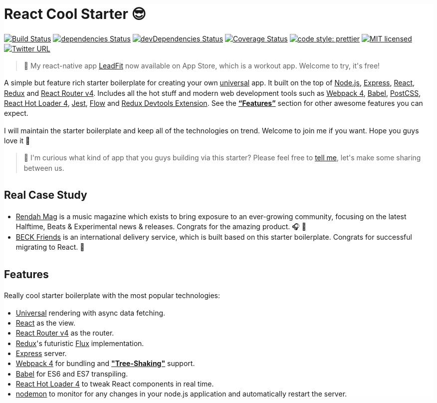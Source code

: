 # React Cool Starter 😎

[![Build Status](https://travis-ci.org/wellyshen/react-cool-starter.svg?branch=master)](https://travis-ci.org/wellyshen/react-cool-starter)
[![dependencies Status](https://david-dm.org/wellyshen/react-cool-starter/status.svg)](https://david-dm.org/wellyshen/react-cool-starter)
[![devDependencies Status](https://david-dm.org/wellyshen/react-cool-starter/dev-status.svg)](https://david-dm.org/wellyshen/react-cool-starter?type=dev)
[![Coverage Status](https://coveralls.io/repos/github/wellyshen/react-cool-starter/badge.svg?branch=master)](https://coveralls.io/github/wellyshen/react-cool-starter?branch=master)
[![code style: prettier](https://img.shields.io/badge/code_style-prettier-ff69b4.svg?style=flat-square)](https://github.com/prettier/prettier)
[![MIT licensed](https://img.shields.io/badge/license-MIT-blue.svg)](https://raw.githubusercontent.com/wellyshen/react-cool-starter/master/LICENSE)
[![Twitter URL](https://img.shields.io/twitter/url/https/github.com/erikras/redux-form.svg?style=social)](https://twitter.com/intent/tweet?text=With%20@React-Cool-Starter,%20I%20can%20build%20my%20universal%20web%20app%20easily.%20Thanks,%20@Welly%20Shen!)

> 🎉 My react-native app [LeadFit](https://itunes.apple.com/app/id1321807247) now available on App Store, which is a workout app. Welcome to try, it's free!

A simple but feature rich starter boilerplate for creating your own [universal](https://medium.com/@mjackson/universal-javascript-4761051b7ae9) app. It built on the top of [Node.js](https://nodejs.org/en/), [Express](https://expressjs.com/), [React](https://facebook.github.io/react/), [Redux](https://github.com/reactjs/redux) and [React Router v4](https://reacttraining.com/react-router/). Includes all the hot stuff and modern web development tools such as [Webpack 4](https://webpack.js.org/), [Babel](https://babeljs.io/), [PostCSS](https://github.com/postcss/postcss-loader), [React Hot Loader 4](https://github.com/gaearon/react-hot-loader), [Jest](https://facebook.github.io/jest/), [Flow](https://flowtype.org/) and [Redux Devtools Extension](https://github.com/zalmoxisus/redux-devtools-extension). See the [**“Features”**](#features) section for other awesome features you can expect.

I will maintain the starter boilerplate and keep all of the technologies on trend. Welcome to join me if you want. Hope you guys love it 🤩

> 👻 I'm curious what kind of app that you guys building via this starter? Please feel free to [tell me](https://github.com/wellyshen/react-cool-starter/issues/6), let's make some sharing between us.

## Real Case Study

- [Rendah Mag](https://www.rendahmag.com/) is a music magazine which exists to bring exposure to an ever-growing community, focusing on the latest Halftime, Beats & Experimental news & releases. Congrats for the amazing product. 🎧 🎉
- [BECK Friends](https://www.beckfriends.com/) is an international delivery service, which is built based on this starter boilerplate. Congrats for successful migrating to React. 🎉

## Features

Really cool starter boilerplate with the most popular technologies:

- [Universal](https://medium.com/@mjackson/universal-javascript-4761051b7ae9) rendering with async data fetching.
- [React](https://facebook.github.io/react/) as the view.
- [React Router v4](https://reacttraining.com/react-router/) as the router.
- [Redux](https://github.com/reactjs/redux)'s futuristic [Flux](https://facebook.github.io/react/blog/2014/05/06/flux.html) implementation.
- [Express](https://expressjs.com/) server.
- [Webpack 4](https://webpack.js.org/) for bundling and [**"Tree-Shaking"**](https://webpack.js.org/guides/tree-shaking/) support.
- [Babel](https://babeljs.io/) for ES6 and ES7 transpiling.
- [React Hot Loader 4](https://github.com/gaearon/react-hot-loader) to tweak React components in real time.
- [nodemon](https://nodemon.io/) to monitor for any changes in your node.js application and automatically restart the server.
